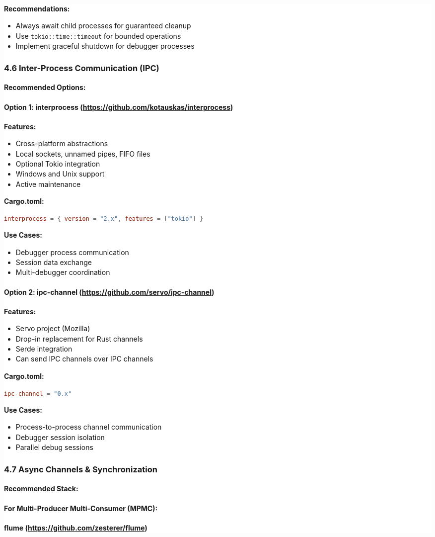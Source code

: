 **Recommendations:**
- Always await child processes for guaranteed cleanup
- Use `tokio::time::timeout` for bounded operations
- Implement graceful shutdown for debugger processes

### 4.6 Inter-Process Communication (IPC)

**Recommended Options:**

#### Option 1: interprocess (https://github.com/kotauskas/interprocess)

**Features:**
- Cross-platform abstractions
- Local sockets, unnamed pipes, FIFO files
- Optional Tokio integration
- Windows and Unix support
- Active maintenance

**Cargo.toml:**
```toml
interprocess = { version = "2.x", features = ["tokio"] }
```

**Use Cases:**
- Debugger process communication
- Session data exchange
- Multi-debugger coordination

#### Option 2: ipc-channel (https://github.com/servo/ipc-channel)

**Features:**
- Servo project (Mozilla)
- Drop-in replacement for Rust channels
- Serde integration
- Can send IPC channels over IPC channels

**Cargo.toml:**
```toml
ipc-channel = "0.x"
```

**Use Cases:**
- Process-to-process channel communication
- Debugger session isolation
- Parallel debug sessions

### 4.7 Async Channels & Synchronization

**Recommended Stack:**

#### For Multi-Producer Multi-Consumer (MPMC):

**flume (https://github.com/zesterer/flume)**
